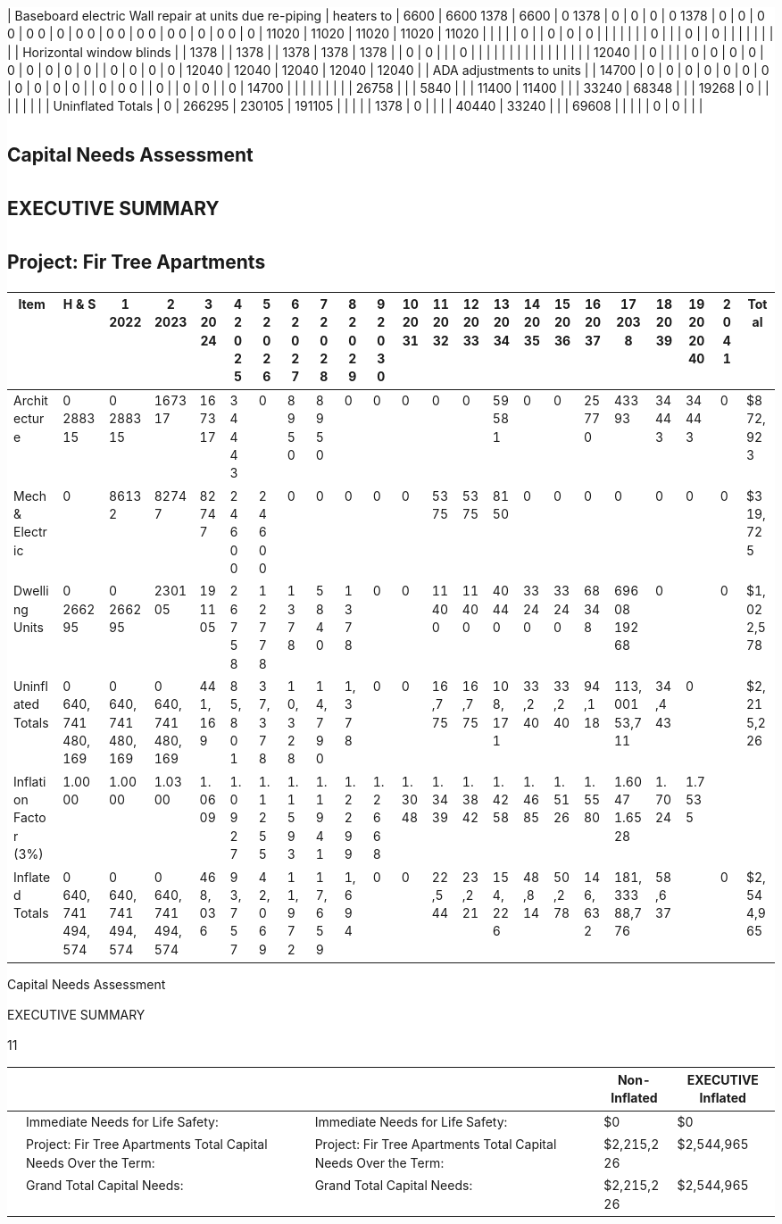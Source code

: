 | Baseboard electric Wall repair at units due re-piping | heaters to    | 6600                | 6600 1378   | 6600   | 0 1378 | 0     | 0      | 0      | 0 1378 | 0      | 0     | 0 0         | 0 0   | 0      | 0 0         | 0 0    | 0 0         | 0 0                 | 0      | 0 0     | 0      | 11020  | 11020  | 11020  | 11020  | 11020  |
|                                                       |               |                     | 0           |        | 0      | 0     | 0      |        |        |        |       |             |       | 0      |             |        | 0           |                     | 0      |         |        |        |        |        |        |        |
| Horizontal window blinds                              |               | 1378                |             | 1378   |        | 1378  | 1378   | 1378   |        | 0      | 0     |             |       | 0      |             |        |             |                     |        |         |        |        |        |        |        |        |
|                                                       |               | 12040               |             | 0      |        |       |        | 0      | 0      | 0      | 0     | 0           | 0     | 0      | 0           | 0      |             | 0                   | 0      | 0       | 0      | 12040  | 12040  | 12040  | 12040  | 12040  |
| ADA adjustments to units                              |               | 14700               | 0           | 0      | 0      | 0     | 0      | 0      | 0      | 0      | 0     | 0           | 0     |        | 0           | 0 0    |             | 0                   |        | 0       | 0      |        | 0      | 14700  |        |        |
|                                                       |               |                     |             |        | 26758  |       |        | 5840   |        |        | 11400 | 11400       |       |        | 33240       | 68348  |             |                     | 19268  | 0       |        |        |        |        |        |        |
| Uninflated Totals                                     | 0             | 266295              | 230105      | 191105 |        |       |        |        | 1378   | 0      |       |             |       | 40440  | 33240       |        |             | 69608               |        |         |        |        | 0      | 0      |        |        |

## Capital Needs Assessment

## EXECUTIVE SUMMARY

## Project: Fir Tree Apartments

| Item                  | H & S             | 1 2022            | 2 2023            | 3 2024   | 4 2025   | 5 2026   | 6 2027   | 7 2028   | 8 2029   |   9 2030 |   10 2031 | 11 2032   | 12 2033   | 13 2034   | 14 2035   | 15 2036   | 16 2037   | 17 2038        | 18 2039   | 19 20 2040   | 2041   | Total      |
|-----------------------|-------------------|-------------------|-------------------|----------|----------|----------|----------|----------|----------|----------|-----------|-----------|-----------|-----------|-----------|-----------|-----------|----------------|-----------|--------------|--------|------------|
| Architecture          | 0 288315          | 0 288315          | 167317            | 167317   | 34443    | 0        | 8950     | 8950     | 0        |   0      |    0      | 0         | 0         | 59581     | 0         | 0         | 25770     | 43393          | 34443     | 34443        | 0      | $872,923   |
| Mech & Electric       | 0                 | 86132             | 82747             | 82747    | 24600    | 24600    | 0        | 0        | 0        |   0      |    0      | 5375      | 5375      | 8150      | 0         | 0         | 0         | 0              | 0         | 0            | 0      | $319,725   |
| Dwelling Units        | 0 266295          | 0 266295          | 230105            | 191105   | 26758    | 12778    | 1378     | 5840     | 1378     |   0      |    0      | 11400     | 11400     | 40440     | 33240     | 33240     | 68348     | 69608 19268    | 0         |              | 0      | $1,022,578 |
| Uninflated Totals     | 0 640,741 480,169 | 0 640,741 480,169 | 0 640,741 480,169 | 441,169  | 85,801   | 37,378   | 10,328   | 14,790   | 1,378    |   0      |    0      | 16,775    | 16,775    | 108,171   | 33,240    | 33,240    | 94,118    | 113,001 53,711 | 34,443    | 0            |        | $2,215,226 |
| Inflation Factor (3%) | 1.0000            | 1.0000            | 1.0300            | 1.0609   | 1.0927   | 1.1255   | 1.1593   | 1.1941   | 1.2299   |   1.2668 |    1.3048 | 1.3439    | 1.3842    | 1.4258    | 1.4685    | 1.5126    | 1.5580    | 1.6047 1.6528  | 1.7024    | 1.7535       |        |            |
| Inflated Totals       | 0 640,741 494,574 | 0 640,741 494,574 | 0 640,741 494,574 | 468,036  | 93,757   | 42,069   | 11,972   | 17,659   | 1,694    |   0      |    0      | 22,544    | 23,221    | 154,226   | 48,814    | 50,278    | 146,632   | 181,333 88,776 | 58,637    |              | 0      | $2,544,965 |

Capital Needs Assessment

EXECUTIVE SUMMARY

11

|        |                                                                 |                                                                 | Non-Inflated   | EXECUTIVE Inflated   |
|--------|-----------------------------------------------------------------|-----------------------------------------------------------------|----------------|----------------------|
|        | Immediate Needs for Life Safety:                                | Immediate Needs for Life Safety:                                | $0             | $0                   |
|        | Project: Fir Tree Apartments Total Capital Needs Over the Term: | Project: Fir Tree Apartments Total Capital Needs Over the Term: | $2,215,226     | $2,544,965           |
|        | Grand Total Capital Needs:                                      | Grand Total Capital Needs:                                      | $2,215,226     | $2,544,965           |
